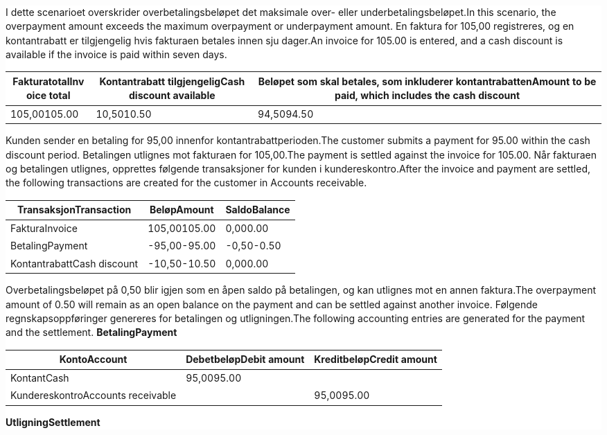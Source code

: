 <span data-ttu-id="6edec-166">I dette scenarioet overskrider overbetalingsbeløpet det maksimale over- eller underbetalingsbeløpet.</span><span class="sxs-lookup"><span data-stu-id="6edec-166">In this scenario, the overpayment amount exceeds the maximum overpayment or underpayment amount.</span></span> <span data-ttu-id="6edec-167">En faktura for 105,00 registreres, og en kontantrabatt er tilgjengelig hvis fakturaen betales innen sju dager.</span><span class="sxs-lookup"><span data-stu-id="6edec-167">An invoice for 105.00 is entered, and a cash discount is available if the invoice is paid within seven days.</span></span>

| <span data-ttu-id="6edec-168">Fakturatotal</span><span class="sxs-lookup"><span data-stu-id="6edec-168">Invoice total</span></span> | <span data-ttu-id="6edec-169">Kontantrabatt tilgjengelig</span><span class="sxs-lookup"><span data-stu-id="6edec-169">Cash discount available</span></span> | <span data-ttu-id="6edec-170">Beløpet som skal betales, som inkluderer kontantrabatten</span><span class="sxs-lookup"><span data-stu-id="6edec-170">Amount to be paid, which includes the cash discount</span></span> |
|---------------|-------------------------|-----------------------------------------------------|
| <span data-ttu-id="6edec-171">105,00</span><span class="sxs-lookup"><span data-stu-id="6edec-171">105.00</span></span>        | <span data-ttu-id="6edec-172">10,50</span><span class="sxs-lookup"><span data-stu-id="6edec-172">10.50</span></span>                   | <span data-ttu-id="6edec-173">94,50</span><span class="sxs-lookup"><span data-stu-id="6edec-173">94.50</span></span>                                               |

<span data-ttu-id="6edec-174">Kunden sender en betaling for 95,00 innenfor kontantrabattperioden.</span><span class="sxs-lookup"><span data-stu-id="6edec-174">The customer submits a payment for 95.00 within the cash discount period.</span></span> <span data-ttu-id="6edec-175">Betalingen utlignes mot fakturaen for 105,00.</span><span class="sxs-lookup"><span data-stu-id="6edec-175">The payment is settled against the invoice for 105.00.</span></span> <span data-ttu-id="6edec-176">Når fakturaen og betalingen utlignes, opprettes følgende transaksjoner for kunden i kundereskontro.</span><span class="sxs-lookup"><span data-stu-id="6edec-176">After the invoice and payment are settled, the following transactions are created for the customer in Accounts receivable.</span></span>

| <span data-ttu-id="6edec-177">Transaksjon</span><span class="sxs-lookup"><span data-stu-id="6edec-177">Transaction</span></span>   | <span data-ttu-id="6edec-178">Beløp</span><span class="sxs-lookup"><span data-stu-id="6edec-178">Amount</span></span> | <span data-ttu-id="6edec-179">Saldo</span><span class="sxs-lookup"><span data-stu-id="6edec-179">Balance</span></span> |
|---------------|--------|---------|
| <span data-ttu-id="6edec-180">Faktura</span><span class="sxs-lookup"><span data-stu-id="6edec-180">Invoice</span></span>       | <span data-ttu-id="6edec-181">105,00</span><span class="sxs-lookup"><span data-stu-id="6edec-181">105.00</span></span> | <span data-ttu-id="6edec-182">0,00</span><span class="sxs-lookup"><span data-stu-id="6edec-182">0.00</span></span>    |
| <span data-ttu-id="6edec-183">Betaling</span><span class="sxs-lookup"><span data-stu-id="6edec-183">Payment</span></span>       | <span data-ttu-id="6edec-184">-95,00</span><span class="sxs-lookup"><span data-stu-id="6edec-184">-95.00</span></span> | <span data-ttu-id="6edec-185">-0,50</span><span class="sxs-lookup"><span data-stu-id="6edec-185">-0.50</span></span>   |
| <span data-ttu-id="6edec-186">Kontantrabatt</span><span class="sxs-lookup"><span data-stu-id="6edec-186">Cash discount</span></span> | <span data-ttu-id="6edec-187">-10,50</span><span class="sxs-lookup"><span data-stu-id="6edec-187">-10.50</span></span> | <span data-ttu-id="6edec-188">0,00</span><span class="sxs-lookup"><span data-stu-id="6edec-188">0.00</span></span>    |

<span data-ttu-id="6edec-189">Overbetalingsbeløpet på 0,50 blir igjen som en åpen saldo på betalingen, og kan utlignes mot en annen faktura.</span><span class="sxs-lookup"><span data-stu-id="6edec-189">The overpayment amount of 0.50 will remain as an open balance on the payment and can be settled against another invoice.</span></span> <span data-ttu-id="6edec-190">Følgende regnskapsoppføringer genereres for betalingen og utligningen.</span><span class="sxs-lookup"><span data-stu-id="6edec-190">The following accounting entries are generated for the payment and the settlement.</span></span> <span data-ttu-id="6edec-191">**Betaling**</span><span class="sxs-lookup"><span data-stu-id="6edec-191">**Payment**</span></span>

| <span data-ttu-id="6edec-192">Konto</span><span class="sxs-lookup"><span data-stu-id="6edec-192">Account</span></span>             | <span data-ttu-id="6edec-193">Debetbeløp</span><span class="sxs-lookup"><span data-stu-id="6edec-193">Debit amount</span></span> | <span data-ttu-id="6edec-194">Kreditbeløp</span><span class="sxs-lookup"><span data-stu-id="6edec-194">Credit amount</span></span> |
|---------------------|--------------|---------------|
| <span data-ttu-id="6edec-195">Kontant</span><span class="sxs-lookup"><span data-stu-id="6edec-195">Cash</span></span>                | <span data-ttu-id="6edec-196">95,00</span><span class="sxs-lookup"><span data-stu-id="6edec-196">95.00</span></span>        |               |
| <span data-ttu-id="6edec-197">Kundereskontro</span><span class="sxs-lookup"><span data-stu-id="6edec-197">Accounts receivable</span></span> |              | <span data-ttu-id="6edec-198">95,00</span><span class="sxs-lookup"><span data-stu-id="6edec-198">95.00</span></span>         |

<span data-ttu-id="6edec-199">**Utligning**</span><span class="sxs-lookup"><span data-stu-id="6edec-199">**Settlement**</span></span>
